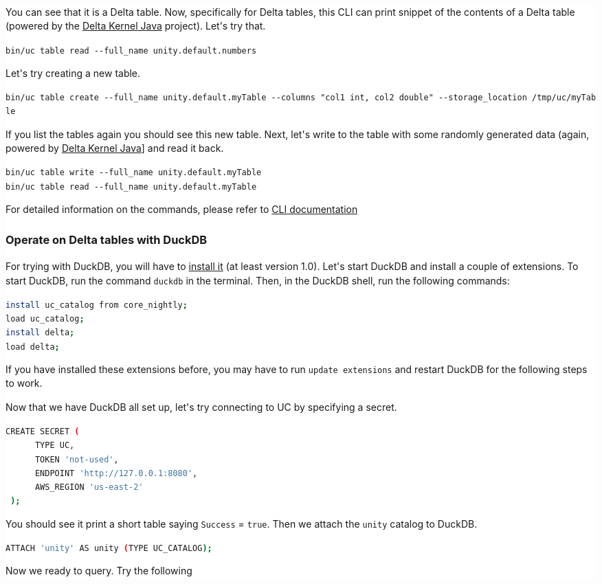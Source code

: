 You can see that it is a Delta table. Now, specifically for Delta tables, this CLI can
print snippet of the contents of a Delta table (powered by the [Delta Kernel Java](https://delta.io/blog/delta-kernel/) project).
Let's try that.

```
bin/uc table read --full_name unity.default.numbers
```

Let's try creating a new table.

```
bin/uc table create --full_name unity.default.myTable --columns "col1 int, col2 double" --storage_location /tmp/uc/myTable
```

If you list the tables again you should see this new table. Next, let's write to the table with
some randomly generated data (again, powered by [Delta Kernel Java](https://delta.io/blog/delta-kernel/)] and read it back.

```
bin/uc table write --full_name unity.default.myTable
bin/uc table read --full_name unity.default.myTable
```

For detailed information on the commands, please refer to [CLI documentation](./cli.md)

### Operate on Delta tables with DuckDB

For trying with DuckDB, you will have to [install it](https://duckdb.org/docs/installation/) (at least version 1.0).
Let's start DuckDB and install a couple of extensions. To start DuckDB, run the command `duckdb` in the terminal.
Then, in the DuckDB shell, run the following commands:
```sh
install uc_catalog from core_nightly;
load uc_catalog;
install delta;
load delta;
```
If you have installed these extensions before, you may have to run `update extensions` and restart DuckDB
for the following steps to work.

Now that we have DuckDB all set up, let's try connecting to UC by specifying a secret.
```sh
CREATE SECRET (
      TYPE UC,
      TOKEN 'not-used',
      ENDPOINT 'http://127.0.0.1:8080',
      AWS_REGION 'us-east-2'
 );
```
You should see it print a short table saying `Success` = `true`. Then we attach the `unity` catalog to DuckDB.
```sh
ATTACH 'unity' AS unity (TYPE UC_CATALOG);
```
Now we ready to query. Try the following
